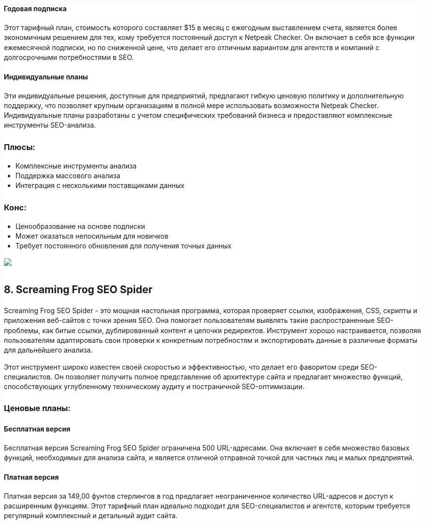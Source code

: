 #### Годовая подписка

Этот тарифный план, стоимость которого составляет $15 в месяц с ежегодным выставлением счета, является более экономичным решением для тех, кому требуется постоянный доступ к Netpeak Checker. Он включает в себя все функции ежемесячной подписки, но по сниженной цене, что делает его отличным вариантом для агентств и компаний с долгосрочными потребностями в SEO.

#### Индивидуальные планы

Эти индивидуальные решения, доступные для предприятий, предлагают гибкую ценовую политику и дополнительную поддержку, что позволяет крупным организациям в полной мере использовать возможности Netpeak Checker. Индивидуальные планы разработаны с учетом специфических требований бизнеса и предоставляют комплексные инструменты SEO-анализа.

### Плюсы:

* Комплексные инструменты анализа
* Поддержка массового анализа
* Интеграция с несколькими поставщиками данных

### Конс:

* Ценообразование на основе подписки
* Может оказаться непосильным для новичков
* Требует постоянного обновления для получения точных данных

![](https://www.link-assistant.com/articles/wp-content/uploads/2024/07/Screaming-Frog-.png)

## 8\. Screaming Frog SEO Spider

Screaming Frog SEO Spider - это мощная настольная программа, которая проверяет ссылки, изображения, CSS, скрипты и приложения веб-сайтов с точки зрения SEO. Она помогает пользователям выявлять такие распространенные SEO-проблемы, как битые ссылки, дублированный контент и цепочки редиректов. Инструмент хорошо настраивается, позволяя пользователям адаптировать свои проверки к конкретным потребностям и экспортировать данные в различные форматы для дальнейшего анализа.

Этот инструмент широко известен своей скоростью и эффективностью, что делает его фаворитом среди SEO-специалистов. Он позволяет получить полное представление об архитектуре сайта и предлагает множество функций, способствующих углубленному техническому аудиту и постраничной SEO-оптимизации.

### Ценовые планы:

#### Бесплатная версия

Бесплатная версия Screaming Frog SEO Spider ограничена 500 URL-адресами. Она включает в себя множество базовых функций, необходимых для анализа сайта, и является отличной отправной точкой для частных лиц и малых предприятий.

#### Платная версия

Платная версия за 149,00 фунтов стерлингов в год предлагает неограниченное количество URL-адресов и доступ к расширенным функциям. Этот тарифный план идеально подходит для SEO-специалистов и агентств, которым требуется регулярный комплексный и детальный аудит сайта.
